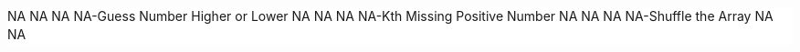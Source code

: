 </td>
<td style="text-align:left;">
NA
</td>
<td style="text-align:left;">
NA
</td>
<td style="text-align:left;">
NA
</td>
</tr>
<tr>
<td style="text-align:left;">
NA-Guess Number Higher or Lower
</td>
<td style="text-align:left;">
<https://leetcode.com/problems/guess-number-higher-or-lower>
</td>
<td style="text-align:left;">
</td>
<td style="text-align:left;">
NA
</td>
<td style="text-align:left;">
NA
</td>
<td style="text-align:left;">
NA
</td>
</tr>
<tr>
<td style="text-align:left;">
NA-Kth Missing Positive Number
</td>
<td style="text-align:left;">
<https://leetcode.com/problems/kth-missing-positive-number>
</td>
<td style="text-align:left;">
</td>
<td style="text-align:left;">
NA
</td>
<td style="text-align:left;">
NA
</td>
<td style="text-align:left;">
NA
</td>
</tr>
<tr>
<td style="text-align:left;">
NA-Shuffle the Array
</td>
<td style="text-align:left;">
<https://leetcode.com/problems/shuffle-the-array>
</td>
<td style="text-align:left;">
</td>
<td style="text-align:left;">
NA
</td>
<td style="text-align:left;">
NA
</td>